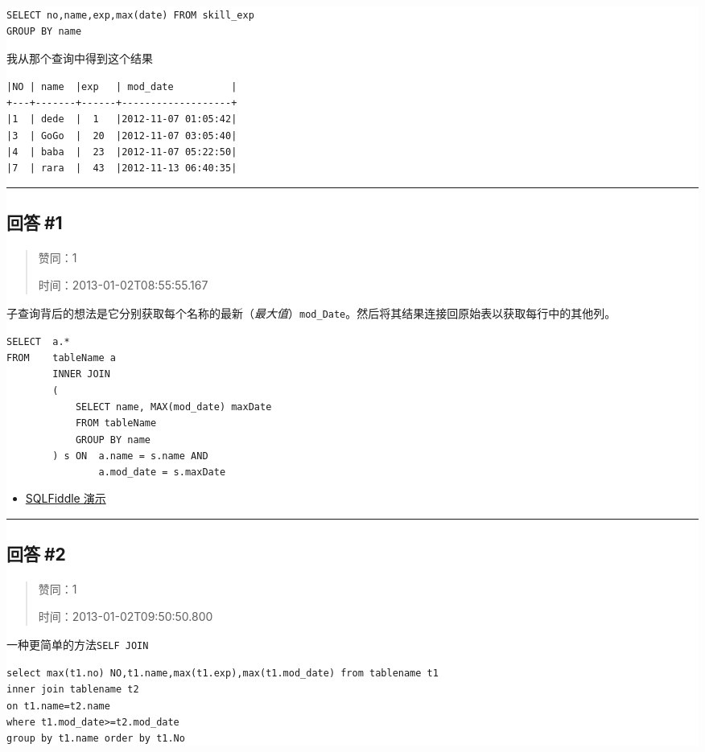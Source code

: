 ```
SELECT no,name,exp,max(date) FROM skill_exp
GROUP BY name 
```

我从那个查询中得到这个结果

```
|NO | name  |exp   | mod_date          | 
+---+-------+------+-------------------+
|1  | dede  |  1   |2012-11-07 01:05:42|
|3  | GoGo  |  20  |2012-11-07 03:05:40|
|4  | baba  |  23  |2012-11-07 05:22:50|
|7  | rara  |  43  |2012-11-13 06:40:35| 
```

* * *

## 回答 #1

> 赞同：1
> 
> 时间：2013-01-02T08:55:55.167

子查询背后的想法是它分别获取每个名称的最新（*最大值*）`mod_Date`。然后将其结果连接回原始表以获取每行中的其他列。

```
SELECT  a.*
FROM    tableName a
        INNER JOIN
        (
            SELECT name, MAX(mod_date) maxDate
            FROM tableName
            GROUP BY name
        ) s ON  a.name = s.name AND
                a.mod_date = s.maxDate 
```

*   [SQLFiddle 演示](http://sqlfiddle.com/#!2/07162/1)

* * *

## 回答 #2

> 赞同：1
> 
> 时间：2013-01-02T09:50:50.800

一种更简单的方法`SELF JOIN`

```
select max(t1.no) NO,t1.name,max(t1.exp),max(t1.mod_date) from tablename t1
inner join tablename t2
on t1.name=t2.name
where t1.mod_date>=t2.mod_date
group by t1.name order by t1.No 
```
